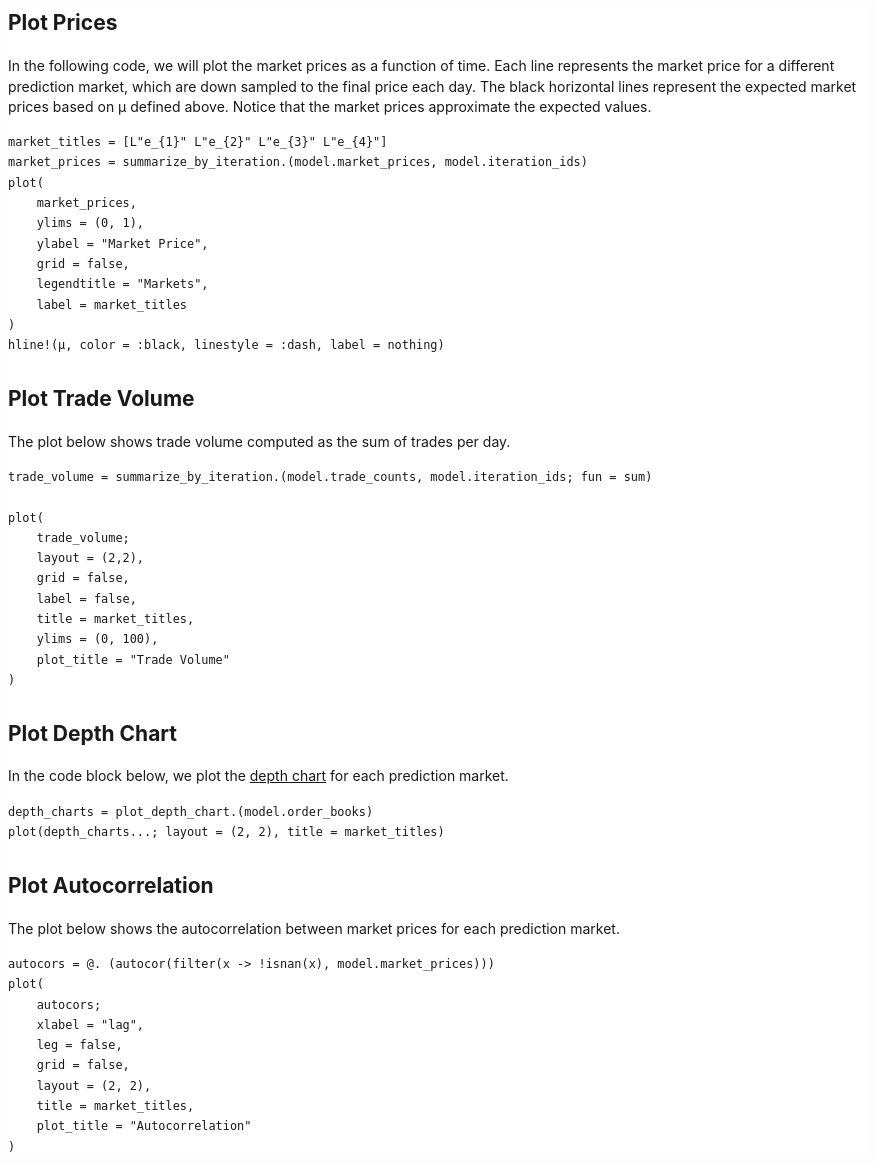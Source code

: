## Plot Prices 

In the following code, we will plot the market prices as a function of time. Each line represents the market price for a different prediction market, which are down sampled to the final price each day. The black horizontal lines represent the expected market prices based on μ defined above. Notice that the market prices approximate the expected values. 

```@example example
market_titles = [L"e_{1}" L"e_{2}" L"e_{3}" L"e_{4}"]
market_prices = summarize_by_iteration.(model.market_prices, model.iteration_ids)
plot(
    market_prices,
    ylims = (0, 1),
    ylabel = "Market Price",
    grid = false,
    legendtitle = "Markets",
    label = market_titles
)
hline!(μ, color = :black, linestyle = :dash, label = nothing)
```

## Plot Trade Volume 

The plot below shows trade volume computed as the sum of trades per day.

```@example example
trade_volume = summarize_by_iteration.(model.trade_counts, model.iteration_ids; fun = sum)

plot(
    trade_volume;
    layout = (2,2),
    grid = false,
    label = false,
    title = market_titles,
    ylims = (0, 100),
    plot_title = "Trade Volume"
)
```

## Plot Depth Chart

In the code block below, we plot the [depth chart](https://www.fusioncharts.com/blog/detailed-guide-on-how-to-read-a-depth-chart/) for each prediction market. 

```@example example
depth_charts = plot_depth_chart.(model.order_books)
plot(depth_charts...; layout = (2, 2), title = market_titles)
```

## Plot Autocorrelation

The plot below shows the autocorrelation between market prices for each prediction market. 
```@example example 
autocors = @. (autocor(filter(x -> !isnan(x), model.market_prices)))
plot(
    autocors;
    xlabel = "lag",
    leg = false, 
    grid = false, 
    layout = (2, 2),
    title = market_titles,
    plot_title = "Autocorrelation"
)
```

